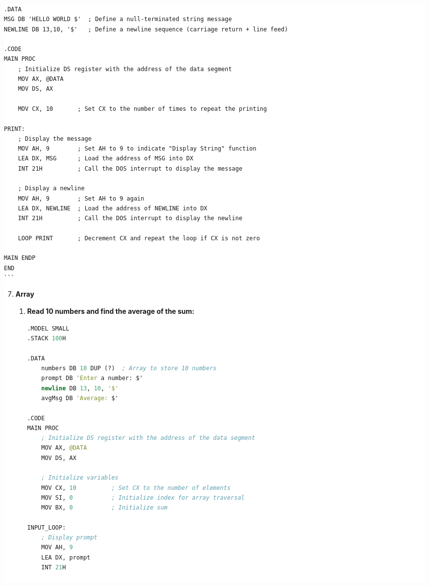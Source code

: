     .DATA
    MSG DB 'HELLO WORLD $'  ; Define a null-terminated string message
    NEWLINE DB 13,10, '$'   ; Define a newline sequence (carriage return + line feed)
    
    .CODE
    MAIN PROC 
        ; Initialize DS register with the address of the data segment
        MOV AX, @DATA
        MOV DS, AX     
        
        MOV CX, 10       ; Set CX to the number of times to repeat the printing
         
    PRINT:
        ; Display the message
        MOV AH, 9        ; Set AH to 9 to indicate "Display String" function
        LEA DX, MSG      ; Load the address of MSG into DX
        INT 21H          ; Call the DOS interrupt to display the message
        
        ; Display a newline
        MOV AH, 9        ; Set AH to 9 again
        LEA DX, NEWLINE  ; Load the address of NEWLINE into DX
        INT 21H          ; Call the DOS interrupt to display the newline
        
        LOOP PRINT       ; Decrement CX and repeat the loop if CX is not zero
        
    MAIN ENDP
    END
    ```
    
7. **Array**
    
    1. **Read 10 numbers and find the average of the sum:**
        
        ```clojure
        .MODEL SMALL
        .STACK 100H
        
        .DATA
            numbers DB 10 DUP (?)  ; Array to store 10 numbers
            prompt DB 'Enter a number: $'
            newline DB 13, 10, '$'
            avgMsg DB 'Average: $'
            
        .CODE
        MAIN PROC 
            ; Initialize DS register with the address of the data segment
            MOV AX, @DATA
            MOV DS, AX
            
            ; Initialize variables
            MOV CX, 10          ; Set CX to the number of elements
            MOV SI, 0           ; Initialize index for array traversal
            MOV BX, 0           ; Initialize sum
            
        INPUT_LOOP:
            ; Display prompt
            MOV AH, 9
            LEA DX, prompt
            INT 21H
            